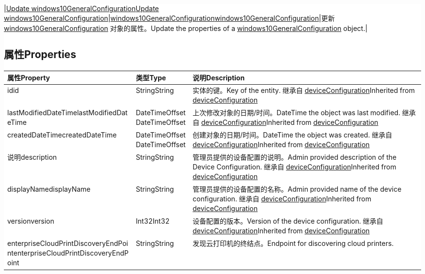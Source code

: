 |[<span data-ttu-id="2e1c4-124">Update windows10GeneralConfiguration</span><span class="sxs-lookup"><span data-stu-id="2e1c4-124">Update windows10GeneralConfiguration</span></span>](../api/intune-deviceconfig-windows10generalconfiguration-update.md)|[<span data-ttu-id="2e1c4-125">windows10GeneralConfiguration</span><span class="sxs-lookup"><span data-stu-id="2e1c4-125">windows10GeneralConfiguration</span></span>](../resources/intune-deviceconfig-windows10generalconfiguration.md)|<span data-ttu-id="2e1c4-126">更新 [windows10GeneralConfiguration](../resources/intune-deviceconfig-windows10generalconfiguration.md) 对象的属性。</span><span class="sxs-lookup"><span data-stu-id="2e1c4-126">Update the properties of a [windows10GeneralConfiguration](../resources/intune-deviceconfig-windows10generalconfiguration.md) object.</span></span>|

## <a name="properties"></a><span data-ttu-id="2e1c4-127">属性</span><span class="sxs-lookup"><span data-stu-id="2e1c4-127">Properties</span></span>
|<span data-ttu-id="2e1c4-128">属性</span><span class="sxs-lookup"><span data-stu-id="2e1c4-128">Property</span></span>|<span data-ttu-id="2e1c4-129">类型</span><span class="sxs-lookup"><span data-stu-id="2e1c4-129">Type</span></span>|<span data-ttu-id="2e1c4-130">说明</span><span class="sxs-lookup"><span data-stu-id="2e1c4-130">Description</span></span>|
|:---|:---|:---|
|<span data-ttu-id="2e1c4-131">id</span><span class="sxs-lookup"><span data-stu-id="2e1c4-131">id</span></span>|<span data-ttu-id="2e1c4-132">String</span><span class="sxs-lookup"><span data-stu-id="2e1c4-132">String</span></span>|<span data-ttu-id="2e1c4-133">实体的键。</span><span class="sxs-lookup"><span data-stu-id="2e1c4-133">Key of the entity.</span></span> <span data-ttu-id="2e1c4-134">继承自 [deviceConfiguration](../resources/intune-deviceconfig-deviceconfiguration.md)</span><span class="sxs-lookup"><span data-stu-id="2e1c4-134">Inherited from [deviceConfiguration](../resources/intune-deviceconfig-deviceconfiguration.md)</span></span>|
|<span data-ttu-id="2e1c4-135">lastModifiedDateTime</span><span class="sxs-lookup"><span data-stu-id="2e1c4-135">lastModifiedDateTime</span></span>|<span data-ttu-id="2e1c4-136">DateTimeOffset</span><span class="sxs-lookup"><span data-stu-id="2e1c4-136">DateTimeOffset</span></span>|<span data-ttu-id="2e1c4-137">上次修改对象的日期/时间。</span><span class="sxs-lookup"><span data-stu-id="2e1c4-137">DateTime the object was last modified.</span></span> <span data-ttu-id="2e1c4-138">继承自 [deviceConfiguration](../resources/intune-deviceconfig-deviceconfiguration.md)</span><span class="sxs-lookup"><span data-stu-id="2e1c4-138">Inherited from [deviceConfiguration](../resources/intune-deviceconfig-deviceconfiguration.md)</span></span>|
|<span data-ttu-id="2e1c4-139">createdDateTime</span><span class="sxs-lookup"><span data-stu-id="2e1c4-139">createdDateTime</span></span>|<span data-ttu-id="2e1c4-140">DateTimeOffset</span><span class="sxs-lookup"><span data-stu-id="2e1c4-140">DateTimeOffset</span></span>|<span data-ttu-id="2e1c4-141">创建对象的日期/时间。</span><span class="sxs-lookup"><span data-stu-id="2e1c4-141">DateTime the object was created.</span></span> <span data-ttu-id="2e1c4-142">继承自 [deviceConfiguration](../resources/intune-deviceconfig-deviceconfiguration.md)</span><span class="sxs-lookup"><span data-stu-id="2e1c4-142">Inherited from [deviceConfiguration](../resources/intune-deviceconfig-deviceconfiguration.md)</span></span>|
|<span data-ttu-id="2e1c4-143">说明</span><span class="sxs-lookup"><span data-stu-id="2e1c4-143">description</span></span>|<span data-ttu-id="2e1c4-144">String</span><span class="sxs-lookup"><span data-stu-id="2e1c4-144">String</span></span>|<span data-ttu-id="2e1c4-145">管理员提供的设备配置的说明。</span><span class="sxs-lookup"><span data-stu-id="2e1c4-145">Admin provided description of the Device Configuration.</span></span> <span data-ttu-id="2e1c4-146">继承自 [deviceConfiguration](../resources/intune-deviceconfig-deviceconfiguration.md)</span><span class="sxs-lookup"><span data-stu-id="2e1c4-146">Inherited from [deviceConfiguration](../resources/intune-deviceconfig-deviceconfiguration.md)</span></span>|
|<span data-ttu-id="2e1c4-147">displayName</span><span class="sxs-lookup"><span data-stu-id="2e1c4-147">displayName</span></span>|<span data-ttu-id="2e1c4-148">String</span><span class="sxs-lookup"><span data-stu-id="2e1c4-148">String</span></span>|<span data-ttu-id="2e1c4-149">管理员提供的设备配置的名称。</span><span class="sxs-lookup"><span data-stu-id="2e1c4-149">Admin provided name of the device configuration.</span></span> <span data-ttu-id="2e1c4-150">继承自 [deviceConfiguration](../resources/intune-deviceconfig-deviceconfiguration.md)</span><span class="sxs-lookup"><span data-stu-id="2e1c4-150">Inherited from [deviceConfiguration](../resources/intune-deviceconfig-deviceconfiguration.md)</span></span>|
|<span data-ttu-id="2e1c4-151">version</span><span class="sxs-lookup"><span data-stu-id="2e1c4-151">version</span></span>|<span data-ttu-id="2e1c4-152">Int32</span><span class="sxs-lookup"><span data-stu-id="2e1c4-152">Int32</span></span>|<span data-ttu-id="2e1c4-153">设备配置的版本。</span><span class="sxs-lookup"><span data-stu-id="2e1c4-153">Version of the device configuration.</span></span> <span data-ttu-id="2e1c4-154">继承自 [deviceConfiguration](../resources/intune-deviceconfig-deviceconfiguration.md)</span><span class="sxs-lookup"><span data-stu-id="2e1c4-154">Inherited from [deviceConfiguration](../resources/intune-deviceconfig-deviceconfiguration.md)</span></span>|
|<span data-ttu-id="2e1c4-155">enterpriseCloudPrintDiscoveryEndPoint</span><span class="sxs-lookup"><span data-stu-id="2e1c4-155">enterpriseCloudPrintDiscoveryEndPoint</span></span>|<span data-ttu-id="2e1c4-156">String</span><span class="sxs-lookup"><span data-stu-id="2e1c4-156">String</span></span>|<span data-ttu-id="2e1c4-157">发现云打印机的终结点。</span><span class="sxs-lookup"><span data-stu-id="2e1c4-157">Endpoint for discovering cloud printers.</span></span>|
